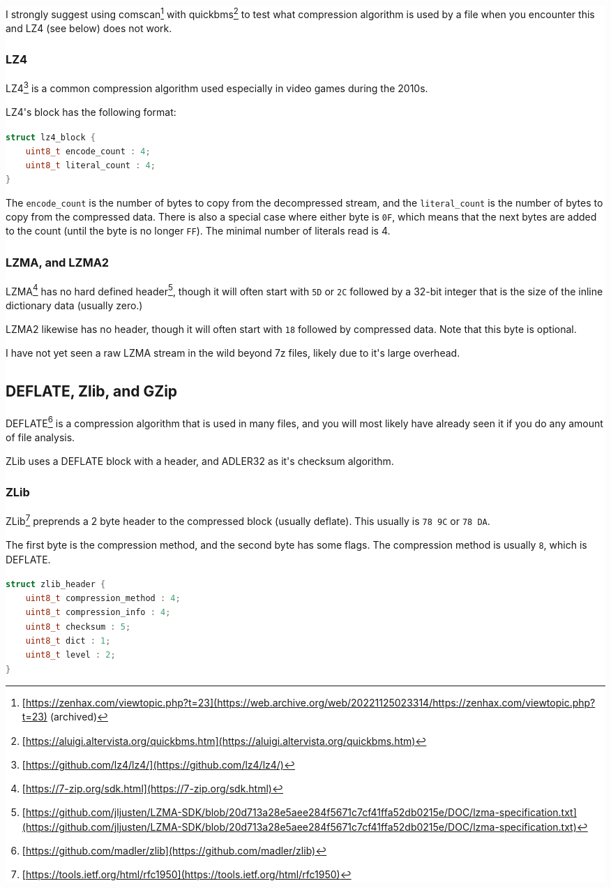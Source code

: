 I strongly suggest using comscan[^comscan] with quickbms[^bms] to test what compression algorithm is used by a file when you encounter this and LZ4 (see below) does not work.

[^comscan]: [https://zenhax.com/viewtopic.php?t=23](https://web.archive.org/web/20221125023314/https://zenhax.com/viewtopic.php?t=23) (archived)

[^bms]: [https://aluigi.altervista.org/quickbms.htm](https://aluigi.altervista.org/quickbms.htm)

### LZ4

LZ4[^lz4] is a common compression algorithm used especially in video games during the 2010s.

LZ4's block has the following format:

```c
struct lz4_block {
    uint8_t encode_count : 4;
    uint8_t literal_count : 4;
}
```

The `encode_count` is the number of bytes to copy from the decompressed stream, and the `literal_count` is the number of bytes to copy from the compressed data.
There is also a special case where either byte is `0F`, which means that the next bytes are added to the count (until the byte is no longer `FF`).
The minimal number of literals read is 4.

[^lz4]: [https://github.com/lz4/lz4/](https://github.com/lz4/lz4/)


### LZMA, and LZMA2

LZMA[^7z] has no hard defined header[^lzma], though it will often start with `5D` or `2C` followed by a 32-bit integer that is the size of the inline dictionary data (usually zero.)

LZMA2 likewise has no header, though it will often start with `18` followed by compressed data. Note that this byte is optional.

I have not yet seen a raw LZMA stream in the wild beyond 7z files, likely due to it's large overhead.

[^7z]: [https://7-zip.org/sdk.html](https://7-zip.org/sdk.html)
[^lzma]: [https://github.com/jljusten/LZMA-SDK/blob/20d713a28e5aee284f5671c7cf41ffa52db0215e/DOC/lzma-specification.txt](https://github.com/jljusten/LZMA-SDK/blob/20d713a28e5aee284f5671c7cf41ffa52db0215e/DOC/lzma-specification.txt)


## DEFLATE, Zlib, and GZip

DEFLATE[^zlib] is a compression algorithm that is used in many files, and you will most likely have already seen it if you do any amount of file analysis.

ZLib uses a DEFLATE block with a header, and ADLER32 as it's checksum algorithm.

[^zlib]: [https://github.com/madler/zlib](https://github.com/madler/zlib)

### ZLib

ZLib[^rfc1950] preprends a 2 byte header to the compressed block (usually deflate). This usually is `78 9C` or `78 DA`.

The first byte is the compression method, and the second byte has some flags. The compression method is usually `8`, which is DEFLATE. 

```c
struct zlib_header {
    uint8_t compression_method : 4;
    uint8_t compression_info : 4;
    uint8_t checksum : 5;
    uint8_t dict : 1;
    uint8_t level : 2;
}
```


[^eyes]: [https://zenhax.com/viewtopic.php?t=27](https://web.archive.org/web/20230109220055/https://zenhax.com/viewtopic.php?t=27) (archived)
[^rfc1950]: [https://tools.ietf.org/html/rfc1950](https://tools.ietf.org/html/rfc1950)
[^rfc1951]: [https://tools.ietf.org/html/rfc1951](https://tools.ietf.org/html/rfc1951)
[^rfc1952]: [https://tools.ietf.org/html/rfc1952](https://tools.ietf.org/html/rfc1952)
[^zstd]: [https://github.com/facebook/zstd](https://github.com/facebook/zstd)
[^zstddoc]: [https://github.com/facebook/zstd/blob/3732a08f5b82ed87a744e65daa2f11f77dabe954/doc/zstd_compression_format.md](https://github.com/facebook/zstd/blob/3732a08f5b82ed87a744e65daa2f11f77dabe954/doc/zstd_compression_format.md)
[^zdict]: [https://github.com/facebook/zstd/blob/3732a08f5b82ed87a744e65daa2f11f77dabe954/doc/zstd_compression_format.md#dictionary-format](https://github.com/facebook/zstd/blob/3732a08f5b82ed87a744e65daa2f11f77dabe954/doc/zstd_compression_format.md#dictionary-format)
[^oodle]: [http://www.radgametools.com/oodle.htm](http://www.radgametools.com/oodle.htm)